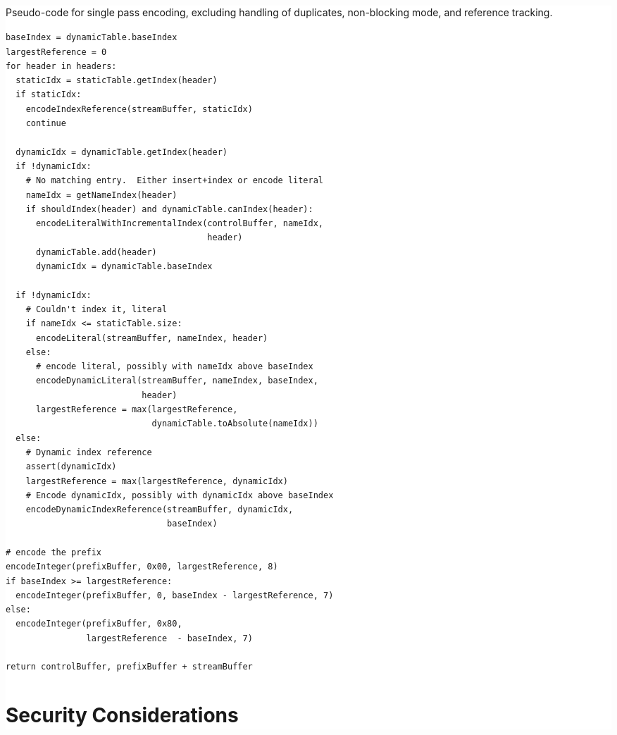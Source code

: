 Pseudo-code for single pass encoding, excluding handling of duplicates,
non-blocking mode, and reference tracking.

~~~
baseIndex = dynamicTable.baseIndex
largestReference = 0
for header in headers:
  staticIdx = staticTable.getIndex(header)
  if staticIdx:
    encodeIndexReference(streamBuffer, staticIdx)
    continue

  dynamicIdx = dynamicTable.getIndex(header)
  if !dynamicIdx:
    # No matching entry.  Either insert+index or encode literal
    nameIdx = getNameIndex(header)
    if shouldIndex(header) and dynamicTable.canIndex(header):
      encodeLiteralWithIncrementalIndex(controlBuffer, nameIdx,
                                        header)
      dynamicTable.add(header)
      dynamicIdx = dynamicTable.baseIndex

  if !dynamicIdx:
    # Couldn't index it, literal
    if nameIdx <= staticTable.size:
      encodeLiteral(streamBuffer, nameIndex, header)
    else:
      # encode literal, possibly with nameIdx above baseIndex
      encodeDynamicLiteral(streamBuffer, nameIndex, baseIndex,
                           header)
      largestReference = max(largestReference,
                             dynamicTable.toAbsolute(nameIdx))
  else:
    # Dynamic index reference
    assert(dynamicIdx)
    largestReference = max(largestReference, dynamicIdx)
    # Encode dynamicIdx, possibly with dynamicIdx above baseIndex
    encodeDynamicIndexReference(streamBuffer, dynamicIdx,
                                baseIndex)

# encode the prefix
encodeInteger(prefixBuffer, 0x00, largestReference, 8)
if baseIndex >= largestReference:
  encodeInteger(prefixBuffer, 0, baseIndex - largestReference, 7)
else:
  encodeInteger(prefixBuffer, 0x80,
                largestReference  - baseIndex, 7)

return controlBuffer, prefixBuffer + streamBuffer
~~~

# Security Considerations
